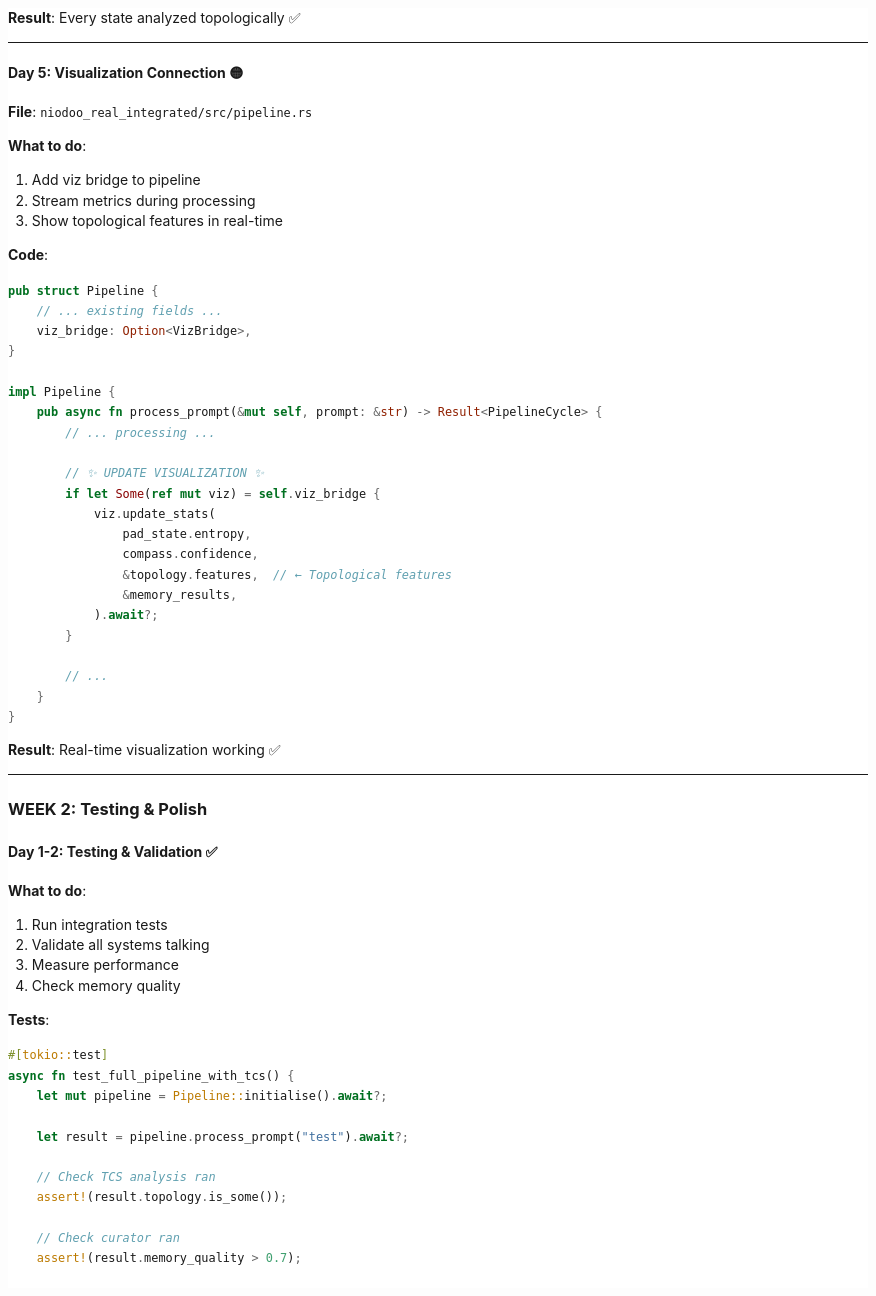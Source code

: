 **Result**: Every state analyzed topologically ✅

---

#### Day 5: Visualization Connection 🟡

**File**: `niodoo_real_integrated/src/pipeline.rs`

**What to do**:
1. Add viz bridge to pipeline
2. Stream metrics during processing
3. Show topological features in real-time

**Code**:
```rust
pub struct Pipeline {
    // ... existing fields ...
    viz_bridge: Option<VizBridge>,
}

impl Pipeline {
    pub async fn process_prompt(&mut self, prompt: &str) -> Result<PipelineCycle> {
        // ... processing ...
        
        // ✨ UPDATE VISUALIZATION ✨
        if let Some(ref mut viz) = self.viz_bridge {
            viz.update_stats(
                pad_state.entropy,
                compass.confidence,
                &topology.features,  // ← Topological features
                &memory_results,
            ).await?;
        }
        
        // ...
    }
}
```

**Result**: Real-time visualization working ✅

---

### WEEK 2: Testing & Polish

#### Day 1-2: Testing & Validation ✅

**What to do**:
1. Run integration tests
2. Validate all systems talking
3. Measure performance
4. Check memory quality

**Tests**:
```rust
#[tokio::test]
async fn test_full_pipeline_with_tcs() {
    let mut pipeline = Pipeline::initialise().await?;
    
    let result = pipeline.process_prompt("test").await?;
    
    // Check TCS analysis ran
    assert!(result.topology.is_some());
    
    // Check curator ran
    assert!(result.memory_quality > 0.7);
    
```